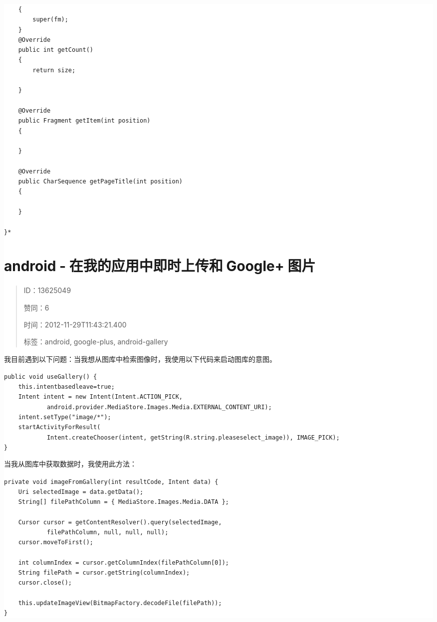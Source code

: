 ```
    {
        super(fm);
    }
    @Override
    public int getCount() 
    {
        return size;

    }

    @Override
    public Fragment getItem(int position) 
    {

    }

    @Override
    public CharSequence getPageTitle(int position) 
    {

    }

}* 
```

# android - 在我的应用中即时上传和 Google+ 图片

> ID：13625049
> 
> 赞同：6
> 
> 时间：2012-11-29T11:43:21.400
> 
> 标签：android, google-plus, android-gallery

我目前遇到以下问题：当我想从图库中检索图像时，我使用以下代码来启动图库的意图。

```
public void useGallery() {
    this.intentbasedleave=true;
    Intent intent = new Intent(Intent.ACTION_PICK,
            android.provider.MediaStore.Images.Media.EXTERNAL_CONTENT_URI);
    intent.setType("image/*");
    startActivityForResult(
            Intent.createChooser(intent, getString(R.string.pleaseselect_image)), IMAGE_PICK);
} 
```

当我从图库中获取数据时，我使用此方法：

```
private void imageFromGallery(int resultCode, Intent data) {
    Uri selectedImage = data.getData();
    String[] filePathColumn = { MediaStore.Images.Media.DATA };

    Cursor cursor = getContentResolver().query(selectedImage,
            filePathColumn, null, null, null);
    cursor.moveToFirst();

    int columnIndex = cursor.getColumnIndex(filePathColumn[0]);
    String filePath = cursor.getString(columnIndex);
    cursor.close();

    this.updateImageView(BitmapFactory.decodeFile(filePath));
} 
```